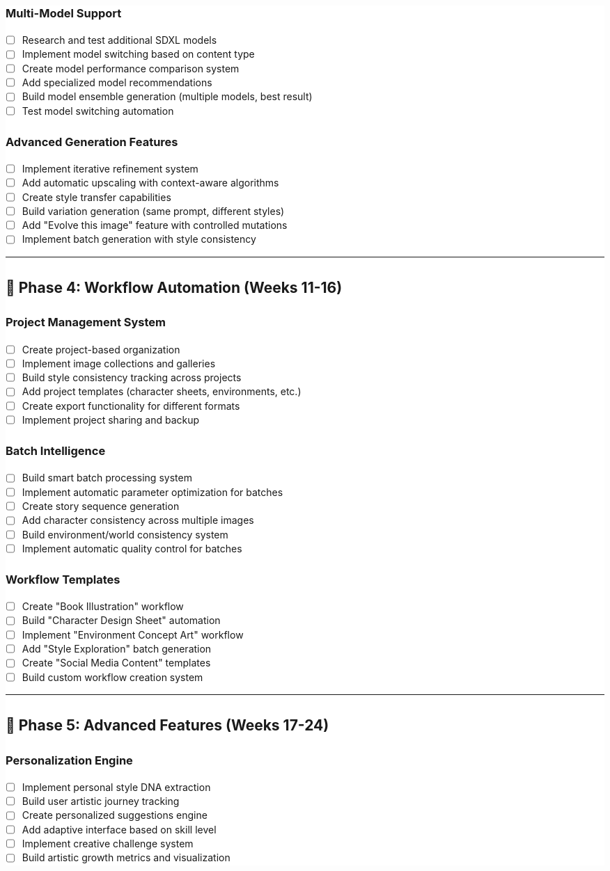 ### **Multi-Model Support**
- [ ] Research and test additional SDXL models
- [ ] Implement model switching based on content type
- [ ] Create model performance comparison system
- [ ] Add specialized model recommendations
- [ ] Build model ensemble generation (multiple models, best result)
- [ ] Test model switching automation

### **Advanced Generation Features**
- [ ] Implement iterative refinement system
- [ ] Add automatic upscaling with context-aware algorithms
- [ ] Create style transfer capabilities
- [ ] Build variation generation (same prompt, different styles)
- [ ] Add "Evolve this image" feature with controlled mutations
- [ ] Implement batch generation with style consistency

---

## 🔄 **Phase 4: Workflow Automation (Weeks 11-16)**

### **Project Management System**
- [ ] Create project-based organization
- [ ] Implement image collections and galleries
- [ ] Build style consistency tracking across projects
- [ ] Add project templates (character sheets, environments, etc.)
- [ ] Create export functionality for different formats
- [ ] Implement project sharing and backup

### **Batch Intelligence**
- [ ] Build smart batch processing system
- [ ] Implement automatic parameter optimization for batches
- [ ] Create story sequence generation
- [ ] Add character consistency across multiple images
- [ ] Build environment/world consistency system
- [ ] Implement automatic quality control for batches

### **Workflow Templates**
- [ ] Create "Book Illustration" workflow
- [ ] Build "Character Design Sheet" automation
- [ ] Implement "Environment Concept Art" workflow  
- [ ] Add "Style Exploration" batch generation
- [ ] Create "Social Media Content" templates
- [ ] Build custom workflow creation system

---

## 🌟 **Phase 5: Advanced Features (Weeks 17-24)**

### **Personalization Engine**
- [ ] Implement personal style DNA extraction
- [ ] Build user artistic journey tracking
- [ ] Create personalized suggestions engine
- [ ] Add adaptive interface based on skill level
- [ ] Implement creative challenge system
- [ ] Build artistic growth metrics and visualization
